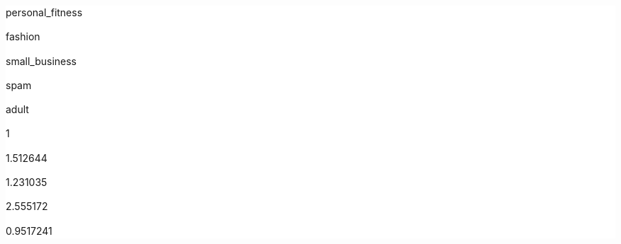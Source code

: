 personal\_fitness

</th>

<th style="text-align:right;">

fashion

</th>

<th style="text-align:right;">

small\_business

</th>

<th style="text-align:right;">

spam

</th>

<th style="text-align:right;">

adult

</th>

</tr>

</thead>

<tbody>

<tr>

<td style="text-align:right;">

1

</td>

<td style="text-align:right;">

1.512644

</td>

<td style="text-align:right;">

1.231035

</td>

<td style="text-align:right;">

2.555172

</td>

<td style="text-align:right;">

0.9517241

</td>
